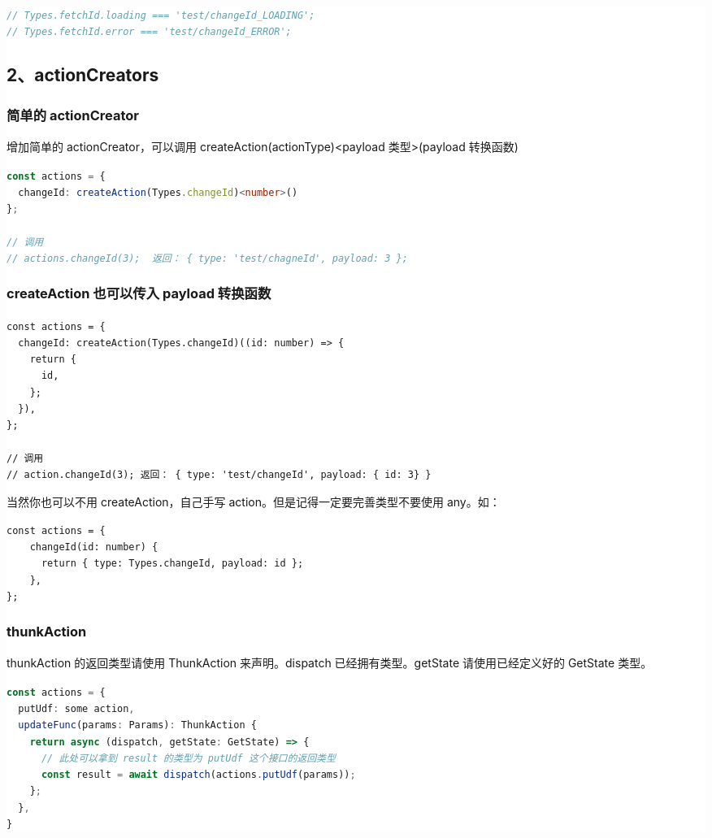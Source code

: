 ```typescript
// Types.fetchId.loading === 'test/changeId_LOADING';
// Types.fetchId.error === 'test/changeId_ERROR';
```

## 2、actionCreators

### 简单的 actionCreator

增加简单的 actionCreator，可以调用 createAction(actionType)<payload 类型>(payload 转换函数)

```typescript
const actions = {
  changeId: createAction(Types.changeId)<number>()
};

// 调用
// actions.changeId(3);  返回： { type: 'test/chagneId', payload: 3 };
```

### createAction 也可以传入 payload 转换函数

```
const actions = {
  changeId: createAction(Types.changeId)((id: number) => {
    return {
      id,
    };
  }),
};

// 调用
// action.changeId(3); 返回： { type: 'test/changeId', payload: { id: 3} }
```

当然你也可以不用 createAction，自己手写 action。但是记得一定要完善类型不要使用 any。如：

```
const actions = {
    changeId(id: number) {
      return { type: Types.changeId, payload: id };
    },
};
```

### thunkAction

thunkAction 的返回类型请使用 ThunkAction 来声明。dispatch 已经拥有类型。getState 请使用已经定义好的 GetState 类型。

```typescript
const actions = {
  putUdf: some action,
  updateFunc(params: Params): ThunkAction {
    return async (dispatch, getState: GetState) => {
      // 此处可以拿到 result 的类型为 putUdf 这个接口的返回类型
      const result = await dispatch(actions.putUdf(params));
    };
  },
}
```
